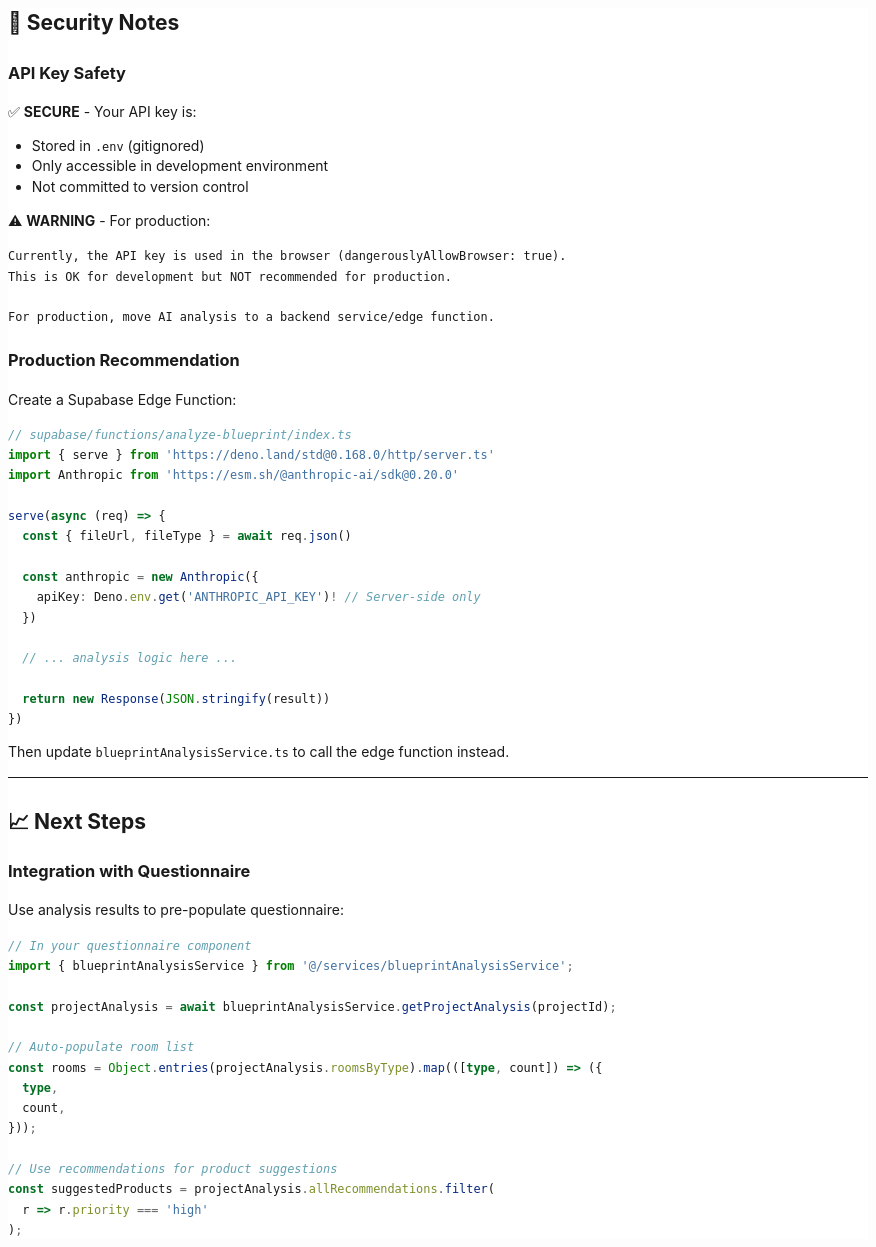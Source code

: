 
## 🔐 Security Notes

### API Key Safety

✅ **SECURE** - Your API key is:
- Stored in `.env` (gitignored)
- Only accessible in development environment
- Not committed to version control

⚠️ **WARNING** - For production:
```
Currently, the API key is used in the browser (dangerouslyAllowBrowser: true).
This is OK for development but NOT recommended for production.

For production, move AI analysis to a backend service/edge function.
```

### Production Recommendation

Create a Supabase Edge Function:

```typescript
// supabase/functions/analyze-blueprint/index.ts
import { serve } from 'https://deno.land/std@0.168.0/http/server.ts'
import Anthropic from 'https://esm.sh/@anthropic-ai/sdk@0.20.0'

serve(async (req) => {
  const { fileUrl, fileType } = await req.json()

  const anthropic = new Anthropic({
    apiKey: Deno.env.get('ANTHROPIC_API_KEY')! // Server-side only
  })

  // ... analysis logic here ...

  return new Response(JSON.stringify(result))
})
```

Then update `blueprintAnalysisService.ts` to call the edge function instead.

---

## 📈 Next Steps

### Integration with Questionnaire

Use analysis results to pre-populate questionnaire:

```typescript
// In your questionnaire component
import { blueprintAnalysisService } from '@/services/blueprintAnalysisService';

const projectAnalysis = await blueprintAnalysisService.getProjectAnalysis(projectId);

// Auto-populate room list
const rooms = Object.entries(projectAnalysis.roomsByType).map(([type, count]) => ({
  type,
  count,
}));

// Use recommendations for product suggestions
const suggestedProducts = projectAnalysis.allRecommendations.filter(
  r => r.priority === 'high'
);
```